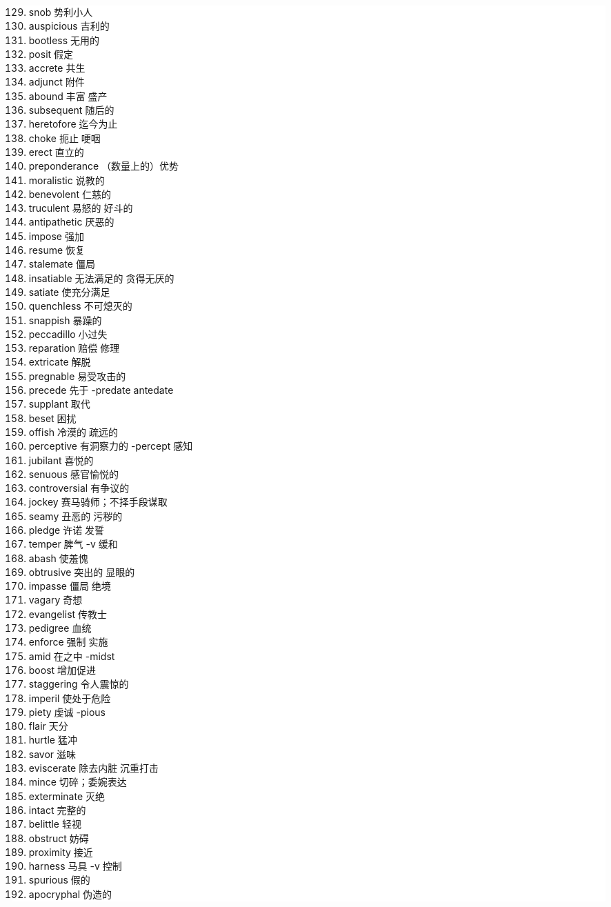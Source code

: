 129. snob 						势利小人
130. auspicious 			吉利的
131. bootless 				无用的
132. posit 						假定
133. accrete 					共生
134. adjunct 					附件
135. abound 					丰富 盛产
136. subsequent 			随后的
137. heretofore 			迄今为止
138. choke 					扼止 哽咽
139. erect 						直立的
140. preponderance （数量上的）优势
141. moralistic 				说教的
142. benevolent 			仁慈的
143. truculent 				易怒的 好斗的
144. antipathetic 			厌恶的
145. impose 					强加
146. resume 					恢复
147. stalemate 				僵局
148. insatiable 				无法满足的 贪得无厌的
149. satiate 					使充分满足
150. quenchless 			不可熄灭的
151. snappish 				暴躁的
152. peccadillo 				小过失
153. reparation 				赔偿 修理
154. extricate 				解脱
155. pregnable 				易受攻击的
156. precede 					先于 -predate antedate
157. supplant 				取代
158. beset 						困扰
159. offish 						冷漠的 疏远的
160. perceptive 			有洞察力的 -percept 感知
161. jubilant 					喜悦的
162. senuous 				感官愉悦的
163. controversial 		有争议的
164. jockey 					赛马骑师；不择手段谋取
165. seamy 					丑恶的 污秽的
166. pledge 					许诺 发誓
167. temper 					脾气 -v 缓和
168. abash 					使羞愧
169. obtrusive 				突出的 显眼的
170. impasse 					僵局 绝境
171. vagary 					奇想
172. evangelist 				传教士
173. pedigree 				血统
174. enforce 					强制 实施
175. amid 						在之中 -midst
176. boost 						增加促进
177. staggering 				令人震惊的
178. imperil 					使处于危险
179. piety 						虔诚 -pious
180. flair 						天分
181. hurtle 					猛冲
182. savor 						滋味
183. eviscerate 				除去内脏 沉重打击
184. mince 					切碎；委婉表达
185. exterminate 			灭绝
186. intact 						完整的
187. belittle 					轻视
188. obstruct 				妨碍
189. proximity 				接近
190. harness 					马具 -v 控制
191. spurious 				假的
192. apocryphal 			伪造的